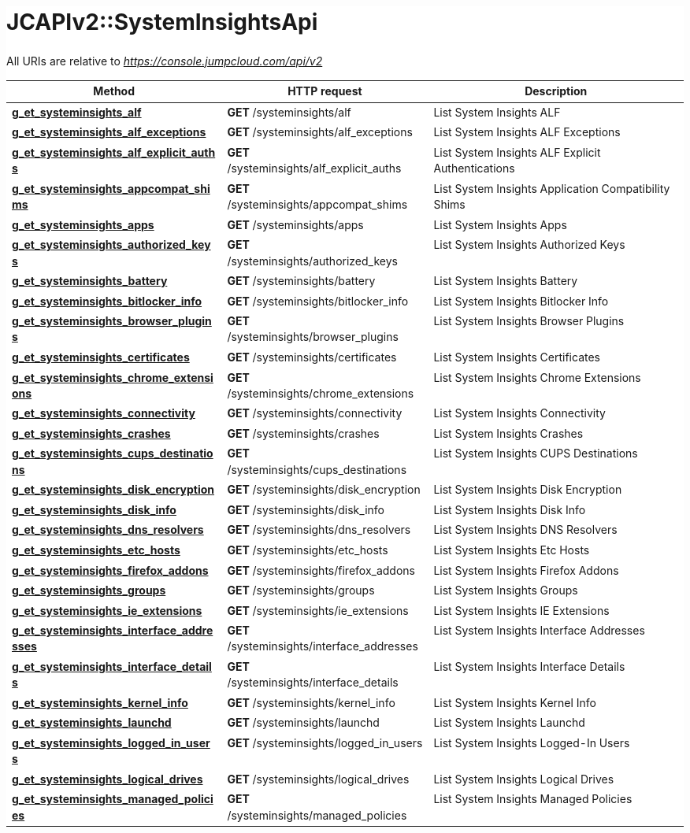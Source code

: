 # JCAPIv2::SystemInsightsApi

All URIs are relative to *https://console.jumpcloud.com/api/v2*

Method | HTTP request | Description
------------- | ------------- | -------------
[**g_et_systeminsights_alf**](SystemInsightsApi.md#g_et_systeminsights_alf) | **GET** /systeminsights/alf | List System Insights ALF
[**g_et_systeminsights_alf_exceptions**](SystemInsightsApi.md#g_et_systeminsights_alf_exceptions) | **GET** /systeminsights/alf_exceptions | List System Insights ALF Exceptions
[**g_et_systeminsights_alf_explicit_auths**](SystemInsightsApi.md#g_et_systeminsights_alf_explicit_auths) | **GET** /systeminsights/alf_explicit_auths | List System Insights ALF Explicit Authentications
[**g_et_systeminsights_appcompat_shims**](SystemInsightsApi.md#g_et_systeminsights_appcompat_shims) | **GET** /systeminsights/appcompat_shims | List System Insights Application Compatibility Shims
[**g_et_systeminsights_apps**](SystemInsightsApi.md#g_et_systeminsights_apps) | **GET** /systeminsights/apps | List System Insights Apps
[**g_et_systeminsights_authorized_keys**](SystemInsightsApi.md#g_et_systeminsights_authorized_keys) | **GET** /systeminsights/authorized_keys | List System Insights Authorized Keys
[**g_et_systeminsights_battery**](SystemInsightsApi.md#g_et_systeminsights_battery) | **GET** /systeminsights/battery | List System Insights Battery
[**g_et_systeminsights_bitlocker_info**](SystemInsightsApi.md#g_et_systeminsights_bitlocker_info) | **GET** /systeminsights/bitlocker_info | List System Insights Bitlocker Info
[**g_et_systeminsights_browser_plugins**](SystemInsightsApi.md#g_et_systeminsights_browser_plugins) | **GET** /systeminsights/browser_plugins | List System Insights Browser Plugins
[**g_et_systeminsights_certificates**](SystemInsightsApi.md#g_et_systeminsights_certificates) | **GET** /systeminsights/certificates | List System Insights Certificates
[**g_et_systeminsights_chrome_extensions**](SystemInsightsApi.md#g_et_systeminsights_chrome_extensions) | **GET** /systeminsights/chrome_extensions | List System Insights Chrome Extensions
[**g_et_systeminsights_connectivity**](SystemInsightsApi.md#g_et_systeminsights_connectivity) | **GET** /systeminsights/connectivity | List System Insights Connectivity
[**g_et_systeminsights_crashes**](SystemInsightsApi.md#g_et_systeminsights_crashes) | **GET** /systeminsights/crashes | List System Insights Crashes
[**g_et_systeminsights_cups_destinations**](SystemInsightsApi.md#g_et_systeminsights_cups_destinations) | **GET** /systeminsights/cups_destinations | List System Insights CUPS Destinations
[**g_et_systeminsights_disk_encryption**](SystemInsightsApi.md#g_et_systeminsights_disk_encryption) | **GET** /systeminsights/disk_encryption | List System Insights Disk Encryption
[**g_et_systeminsights_disk_info**](SystemInsightsApi.md#g_et_systeminsights_disk_info) | **GET** /systeminsights/disk_info | List System Insights Disk Info
[**g_et_systeminsights_dns_resolvers**](SystemInsightsApi.md#g_et_systeminsights_dns_resolvers) | **GET** /systeminsights/dns_resolvers | List System Insights DNS Resolvers
[**g_et_systeminsights_etc_hosts**](SystemInsightsApi.md#g_et_systeminsights_etc_hosts) | **GET** /systeminsights/etc_hosts | List System Insights Etc Hosts
[**g_et_systeminsights_firefox_addons**](SystemInsightsApi.md#g_et_systeminsights_firefox_addons) | **GET** /systeminsights/firefox_addons | List System Insights Firefox Addons
[**g_et_systeminsights_groups**](SystemInsightsApi.md#g_et_systeminsights_groups) | **GET** /systeminsights/groups | List System Insights Groups
[**g_et_systeminsights_ie_extensions**](SystemInsightsApi.md#g_et_systeminsights_ie_extensions) | **GET** /systeminsights/ie_extensions | List System Insights IE Extensions
[**g_et_systeminsights_interface_addresses**](SystemInsightsApi.md#g_et_systeminsights_interface_addresses) | **GET** /systeminsights/interface_addresses | List System Insights Interface Addresses
[**g_et_systeminsights_interface_details**](SystemInsightsApi.md#g_et_systeminsights_interface_details) | **GET** /systeminsights/interface_details | List System Insights Interface Details
[**g_et_systeminsights_kernel_info**](SystemInsightsApi.md#g_et_systeminsights_kernel_info) | **GET** /systeminsights/kernel_info | List System Insights Kernel Info
[**g_et_systeminsights_launchd**](SystemInsightsApi.md#g_et_systeminsights_launchd) | **GET** /systeminsights/launchd | List System Insights Launchd
[**g_et_systeminsights_logged_in_users**](SystemInsightsApi.md#g_et_systeminsights_logged_in_users) | **GET** /systeminsights/logged_in_users | List System Insights Logged-In Users
[**g_et_systeminsights_logical_drives**](SystemInsightsApi.md#g_et_systeminsights_logical_drives) | **GET** /systeminsights/logical_drives | List System Insights Logical Drives
[**g_et_systeminsights_managed_policies**](SystemInsightsApi.md#g_et_systeminsights_managed_policies) | **GET** /systeminsights/managed_policies | List System Insights Managed Policies